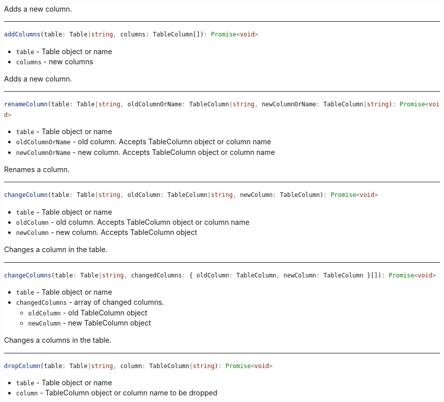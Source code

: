 Adds a new column.

---

```ts 
addColumns(table: Table|string, columns: TableColumn[]): Promise<void>
```

- `table` - Table object or name
- `columns` - new columns

Adds a new column.

---

```ts 
renameColumn(table: Table|string, oldColumnOrName: TableColumn|string, newColumnOrName: TableColumn|string): Promise<void>
```

- `table` - Table object or name
- `oldColumnOrName` - old column. Accepts TableColumn object or column name
- `newColumnOrName` - new column. Accepts TableColumn object or column name

Renames a column.

---

```ts 
changeColumn(table: Table|string, oldColumn: TableColumn|string, newColumn: TableColumn): Promise<void>
```

- `table` - Table object or name
- `oldColumn` -  old column. Accepts TableColumn object or column name
- `newColumn` -  new column. Accepts TableColumn object

Changes a column in the table.

---

```ts 
changeColumns(table: Table|string, changedColumns: { oldColumn: TableColumn, newColumn: TableColumn }[]): Promise<void>
```

- `table` - Table object or name
- `changedColumns` - array of changed columns.
  + `oldColumn` - old TableColumn object
  + `newColumn` - new TableColumn object

Changes a columns in the table.

---

```ts 
dropColumn(table: Table|string, column: TableColumn|string): Promise<void>
```

- `table` - Table object or name
- `column` - TableColumn object or column name to be dropped
